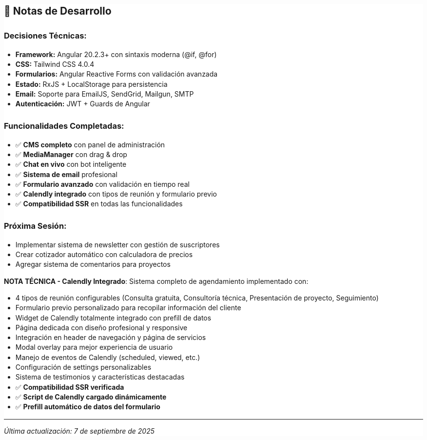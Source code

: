 
## 📝 Notas de Desarrollo

### Decisiones Técnicas:
- **Framework:** Angular 20.2.3+ con sintaxis moderna (@if, @for)
- **CSS:** Tailwind CSS 4.0.4
- **Formularios:** Angular Reactive Forms con validación avanzada
- **Estado:** RxJS + LocalStorage para persistencia
- **Email:** Soporte para EmailJS, SendGrid, Mailgun, SMTP
- **Autenticación:** JWT + Guards de Angular

### Funcionalidades Completadas:
- ✅ **CMS completo** con panel de administración
- ✅ **MediaManager** con drag & drop
- ✅ **Chat en vivo** con bot inteligente
- ✅ **Sistema de email** profesional
- ✅ **Formulario avanzado** con validación en tiempo real
- ✅ **Calendly integrado** con tipos de reunión y formulario previo
- ✅ **Compatibilidad SSR** en todas las funcionalidades

### Próxima Sesión:
- Implementar sistema de newsletter con gestión de suscriptores
- Crear cotizador automático con calculadora de precios
- Agregar sistema de comentarios para proyectos

**NOTA TÉCNICA - Calendly Integrado**: Sistema completo de agendamiento implementado con:
- 4 tipos de reunión configurables (Consulta gratuita, Consultoría técnica, Presentación de proyecto, Seguimiento)
- Formulario previo personalizado para recopilar información del cliente
- Widget de Calendly totalmente integrado con prefill de datos
- Página dedicada con diseño profesional y responsive
- Integración en header de navegación y página de servicios
- Modal overlay para mejor experiencia de usuario
- Manejo de eventos de Calendly (scheduled, viewed, etc.)
- Configuración de settings personalizables
- Sistema de testimonios y características destacadas
- ✅ **Compatibilidad SSR verificada**
- ✅ **Script de Calendly cargado dinámicamente**
- ✅ **Prefill automático de datos del formulario**

---

*Última actualización: 7 de septiembre de 2025*
